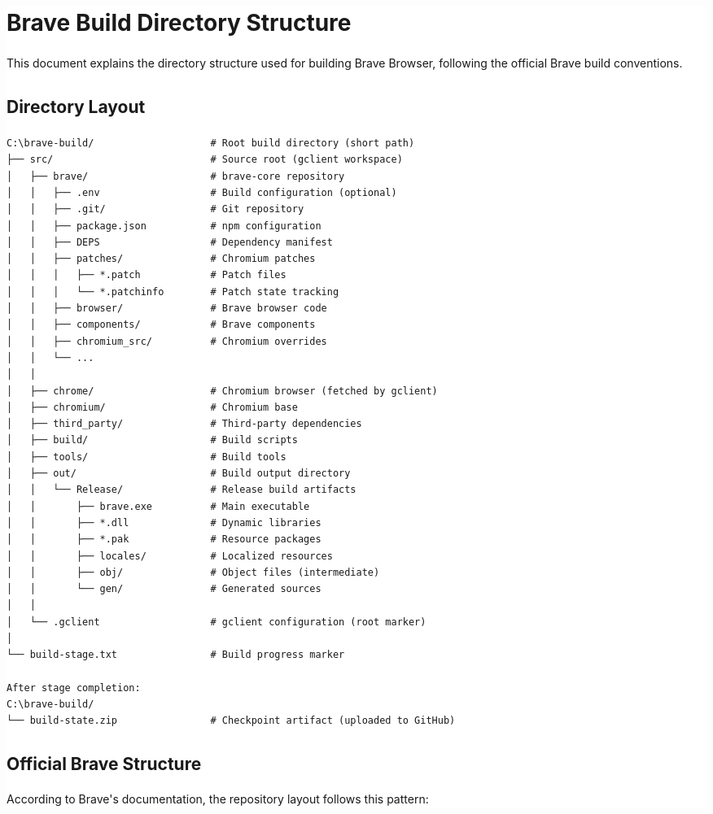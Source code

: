 # Brave Build Directory Structure

This document explains the directory structure used for building Brave Browser, following the official Brave build conventions.

## Directory Layout

```
C:\brave-build/                    # Root build directory (short path)
├── src/                           # Source root (gclient workspace)
│   ├── brave/                     # brave-core repository
│   │   ├── .env                   # Build configuration (optional)
│   │   ├── .git/                  # Git repository
│   │   ├── package.json           # npm configuration
│   │   ├── DEPS                   # Dependency manifest
│   │   ├── patches/               # Chromium patches
│   │   │   ├── *.patch            # Patch files
│   │   │   └── *.patchinfo        # Patch state tracking
│   │   ├── browser/               # Brave browser code
│   │   ├── components/            # Brave components
│   │   ├── chromium_src/          # Chromium overrides
│   │   └── ...
│   │
│   ├── chrome/                    # Chromium browser (fetched by gclient)
│   ├── chromium/                  # Chromium base
│   ├── third_party/               # Third-party dependencies
│   ├── build/                     # Build scripts
│   ├── tools/                     # Build tools
│   ├── out/                       # Build output directory
│   │   └── Release/               # Release build artifacts
│   │       ├── brave.exe          # Main executable
│   │       ├── *.dll              # Dynamic libraries
│   │       ├── *.pak              # Resource packages
│   │       ├── locales/           # Localized resources
│   │       ├── obj/               # Object files (intermediate)
│   │       └── gen/               # Generated sources
│   │
│   └── .gclient                   # gclient configuration (root marker)
│
└── build-stage.txt                # Build progress marker

After stage completion:
C:\brave-build/
└── build-state.zip                # Checkpoint artifact (uploaded to GitHub)
```

## Official Brave Structure

According to Brave's documentation, the repository layout follows this pattern:
